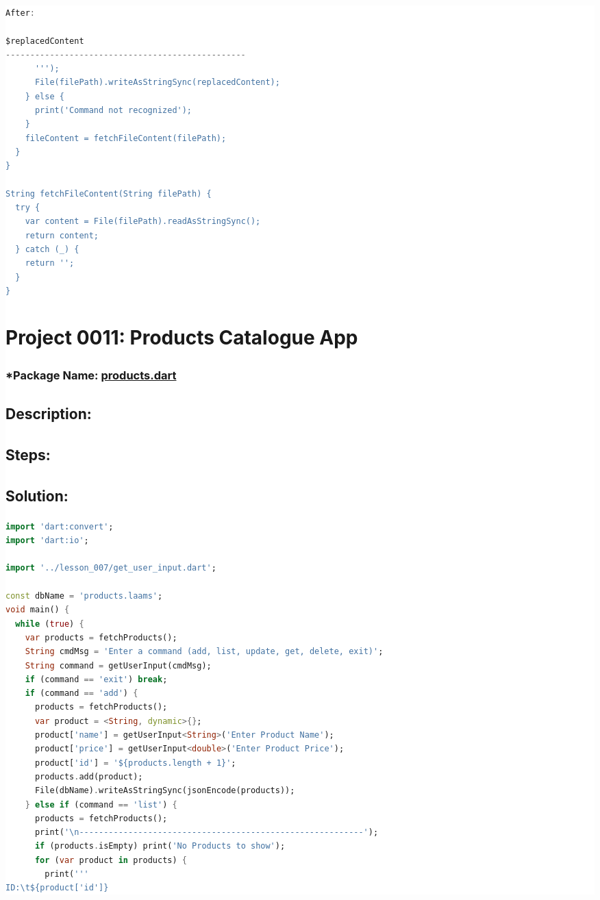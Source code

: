 ```dart
After:

$replacedContent
-------------------------------------------------
      ''');
      File(filePath).writeAsStringSync(replacedContent);
    } else {
      print('Command not recognized');
    }
    fileContent = fetchFileContent(filePath);
  }
}

String fetchFileContent(String filePath) {
  try {
    var content = File(filePath).readAsStringSync();
    return content;
  } catch (_) {
    return '';
  }
}
```



# **Project 0011: Products Catalogue App**
### *Package Name: [products.dart](../lesson_009/products.dart)
## Description:
## Steps:
## Solution: 
```dart
import 'dart:convert';
import 'dart:io';

import '../lesson_007/get_user_input.dart';

const dbName = 'products.laams';
void main() {
  while (true) {
    var products = fetchProducts();
    String cmdMsg = 'Enter a command (add, list, update, get, delete, exit)';
    String command = getUserInput(cmdMsg);
    if (command == 'exit') break;
    if (command == 'add') {
      products = fetchProducts();
      var product = <String, dynamic>{};
      product['name'] = getUserInput<String>('Enter Product Name');
      product['price'] = getUserInput<double>('Enter Product Price');
      product['id'] = '${products.length + 1}';
      products.add(product);
      File(dbName).writeAsStringSync(jsonEncode(products));
    } else if (command == 'list') {
      products = fetchProducts();
      print('\n----------------------------------------------------------');
      if (products.isEmpty) print('No Products to show');
      for (var product in products) {
        print('''
ID:\t${product['id']}
```